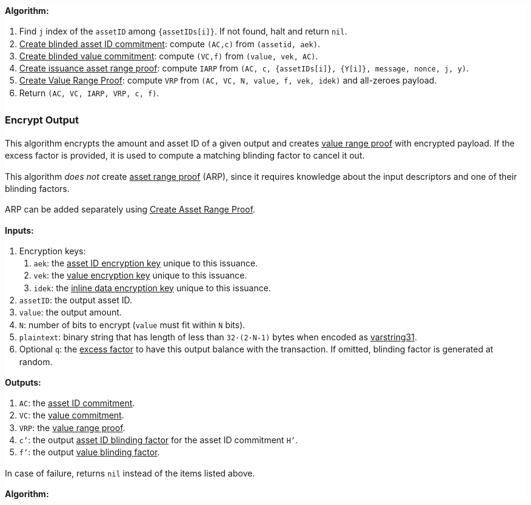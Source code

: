 **Algorithm:**

1. Find `j` index of the `assetID` among `{assetIDs[i]}`. If not found, halt and return `nil`.
2. [Create blinded asset ID commitment](#create-blinded-asset-id-commitment): compute `(AC,c)` from `(assetid, aek)`.
3. [Create blinded value commitment](#create-blinded-value-commitment): compute `(VC,f)` from `(value, vek, AC)`.
4. [Create issuance asset range proof](#create-issuance-asset-range-proof): compute `IARP` from `(AC, c, {assetIDs[i]}, {Y[i]}, message, nonce, j, y)`.
5. [Create Value Range Proof](#create-value-range-proof): compute `VRP` from `(AC, VC, N, value, f, vek, idek)` and all-zeroes payload.
6. Return `(AC, VC, IARP, VRP, c, f)`.




### Encrypt Output

This algorithm encrypts the amount and asset ID of a given output and creates [value range proof](#value-range-proof) with encrypted payload.
If the excess factor is provided, it is used to compute a matching blinding factor to cancel it out.

This algorithm _does not_ create [asset range proof](#asset-range-proof) (ARP), since it requires knowledge about the input descriptors and one of their blinding factors.

ARP can be added separately using [Create Asset Range Proof](#create-asset-range-proof).

**Inputs:**

1. Encryption keys:
    1. `aek`: the [asset ID encryption key](#asset-id-encryption-key) unique to this issuance.
    2. `vek`: the [value encryption key](#value-encryption-key) unique to this issuance.
    3. `idek`: the [inline data encryption key](#inline-data-encryption-key) unique to this issuance.
2. `assetID`: the output asset ID.
3. `value`: the output amount.
4. `N`: number of bits to encrypt (`value` must fit within `N` bits).
5. `plaintext`: binary string that has length of less than `32·(2·N-1)` bytes when encoded as [varstring31](blockchain.md#string).
6. Optional `q`: the [excess factor](#excess-factor) to have this output balance with the transaction. If omitted, blinding factor is generated at random.

**Outputs:**

1. `AC`: the [asset ID commitment](#asset-id-commitment).
2. `VC`: the [value commitment](#value-commitment).
3. `VRP`: the [value range proof](#value-range-proof).
4. `c’`: the output [asset ID blinding factor](#asset-id-blinding-factor) for the asset ID commitment `H’`.
5. `f’`: the output [value blinding factor](#value-blinding-factor).

In case of failure, returns `nil` instead of the items listed above.

**Algorithm:**

